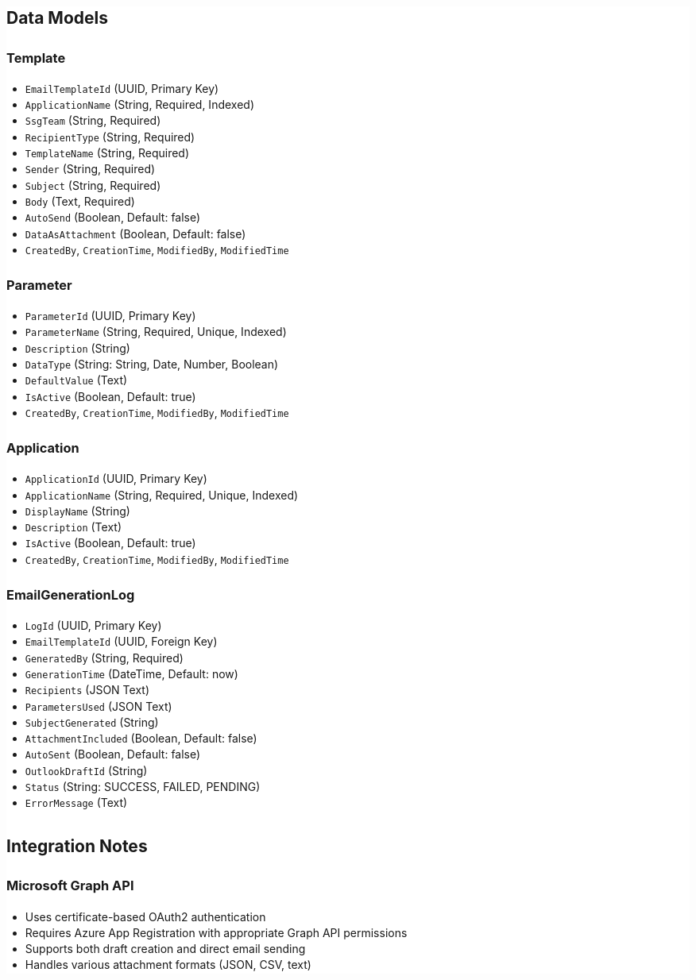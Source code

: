 ## Data Models

### Template
- `EmailTemplateId` (UUID, Primary Key)
- `ApplicationName` (String, Required, Indexed)
- `SsgTeam` (String, Required)
- `RecipientType` (String, Required)
- `TemplateName` (String, Required)
- `Sender` (String, Required)
- `Subject` (String, Required)
- `Body` (Text, Required)
- `AutoSend` (Boolean, Default: false)
- `DataAsAttachment` (Boolean, Default: false)
- `CreatedBy`, `CreationTime`, `ModifiedBy`, `ModifiedTime`

### Parameter
- `ParameterId` (UUID, Primary Key)
- `ParameterName` (String, Required, Unique, Indexed)
- `Description` (String)
- `DataType` (String: String, Date, Number, Boolean)
- `DefaultValue` (Text)
- `IsActive` (Boolean, Default: true)
- `CreatedBy`, `CreationTime`, `ModifiedBy`, `ModifiedTime`

### Application
- `ApplicationId` (UUID, Primary Key)
- `ApplicationName` (String, Required, Unique, Indexed)
- `DisplayName` (String)
- `Description` (Text)
- `IsActive` (Boolean, Default: true)
- `CreatedBy`, `CreationTime`, `ModifiedBy`, `ModifiedTime`

### EmailGenerationLog
- `LogId` (UUID, Primary Key)
- `EmailTemplateId` (UUID, Foreign Key)
- `GeneratedBy` (String, Required)
- `GenerationTime` (DateTime, Default: now)
- `Recipients` (JSON Text)
- `ParametersUsed` (JSON Text)
- `SubjectGenerated` (String)
- `AttachmentIncluded` (Boolean, Default: false)
- `AutoSent` (Boolean, Default: false)
- `OutlookDraftId` (String)
- `Status` (String: SUCCESS, FAILED, PENDING)
- `ErrorMessage` (Text)

## Integration Notes

### Microsoft Graph API
- Uses certificate-based OAuth2 authentication
- Requires Azure App Registration with appropriate Graph API permissions
- Supports both draft creation and direct email sending
- Handles various attachment formats (JSON, CSV, text)
